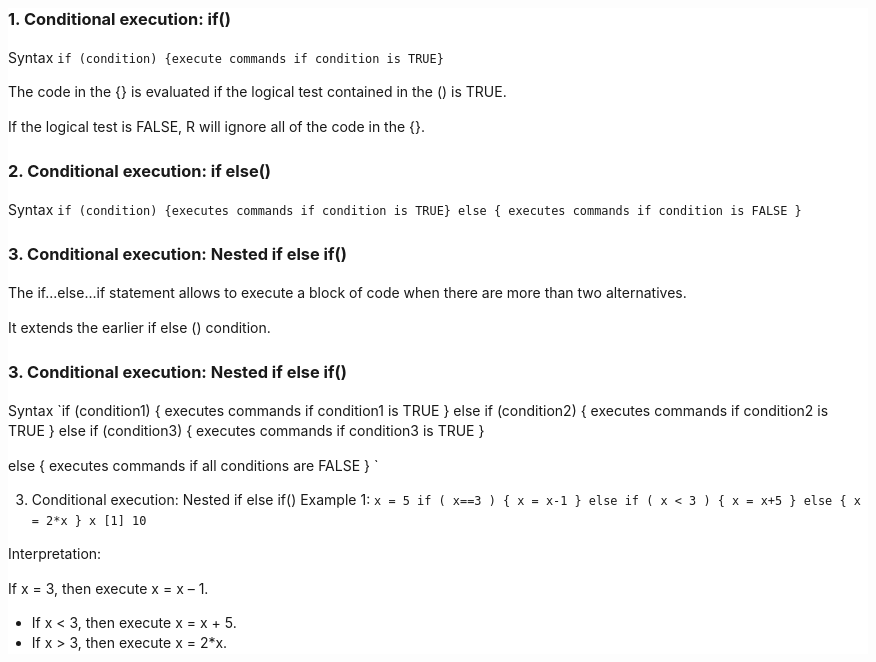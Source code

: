 ### 1. Conditional execution: if()
Syntax
`if (condition) {execute commands if condition is TRUE}`

The code in the {} is evaluated if the logical test contained in the ()
is TRUE.

If the logical test is FALSE, R will ignore all of the code in the {}.

### 2. Conditional execution: if else()
Syntax
`if (condition) {executes commands if condition is TRUE}
else { executes commands if condition is FALSE }`


### 3. Conditional execution: Nested if else if()
The if...else...if statement allows to execute a block of code
when there are more than two alternatives.

It extends the earlier if else () condition.

### 3. Conditional execution: Nested if else if()
Syntax
`if (condition1) {
executes commands if condition1 is TRUE
} else if (condition2) {
executes commands if condition2 is TRUE
} else if (condition3) {
executes commands if condition3 is TRUE
}

else {
executes commands if all conditions are FALSE
}
`


3. Conditional execution: Nested if else if()
Example 1:
`x = 5
if ( x==3 ) {
x = x-1
} else if ( x < 3 ) {
x = x+5
} else { x = 2*x }
x
[1] 10`

Interpretation:

If x = 3, then execute x = x – 1.
- If x < 3, then execute x = x + 5.
- If x > 3, then execute x = 2*x.

